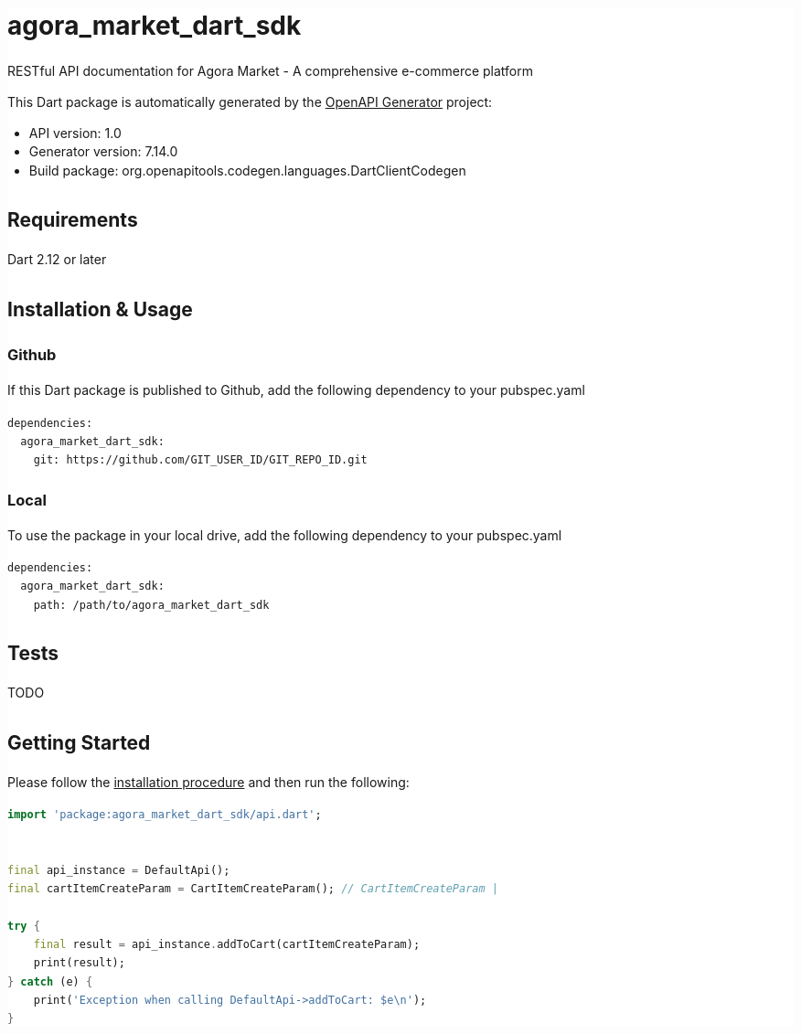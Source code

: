 # agora_market_dart_sdk
RESTful API documentation for Agora Market - A comprehensive e-commerce platform

This Dart package is automatically generated by the [OpenAPI Generator](https://openapi-generator.tech) project:

- API version: 1.0
- Generator version: 7.14.0
- Build package: org.openapitools.codegen.languages.DartClientCodegen

## Requirements

Dart 2.12 or later

## Installation & Usage

### Github
If this Dart package is published to Github, add the following dependency to your pubspec.yaml
```
dependencies:
  agora_market_dart_sdk:
    git: https://github.com/GIT_USER_ID/GIT_REPO_ID.git
```

### Local
To use the package in your local drive, add the following dependency to your pubspec.yaml
```
dependencies:
  agora_market_dart_sdk:
    path: /path/to/agora_market_dart_sdk
```

## Tests

TODO

## Getting Started

Please follow the [installation procedure](#installation--usage) and then run the following:

```dart
import 'package:agora_market_dart_sdk/api.dart';


final api_instance = DefaultApi();
final cartItemCreateParam = CartItemCreateParam(); // CartItemCreateParam | 

try {
    final result = api_instance.addToCart(cartItemCreateParam);
    print(result);
} catch (e) {
    print('Exception when calling DefaultApi->addToCart: $e\n');
}

```
